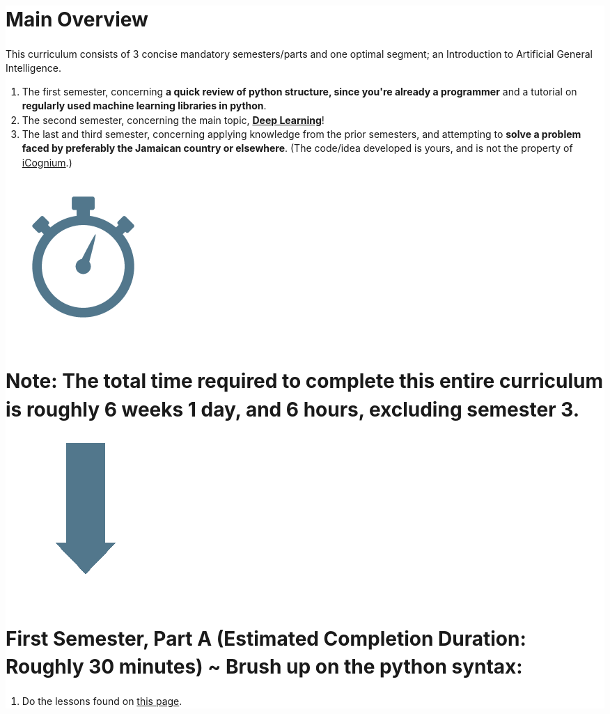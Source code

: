 # Main Overview
This curriculum consists of 3 concise mandatory semesters/parts and one optimal segment; an  Introduction to Artificial General Intelligence.
1. The first semester, concerning **a quick review of python structure, since you're already a programmer** and a tutorial on **regularly used machine learning libraries in python**.
3. The second semester, concerning the main topic, **[Deep Learning](https://en.wikipedia.org/wiki/Deep_learning)**!
4. The last and third semester, concerning applying knowledge from the prior semesters, and attempting to **solve a problem faced by preferably the Jamaican country or elsewhere**. (The code/idea developed is yours, and is not the property of [iCognium](https://icognium.github.io).) 

![Alt Text](https://github.com/icognium/icognium/blob/main/data/type_b/data/tier_c/data/time.png)


# Note: The total time required to complete this entire curriculum is roughly 6 weeks 1 day, and 6 hours, excluding semester 3.

![Alt Text](https://github.com/icognium/icognium/blob/main/data/type_b/data/tier_c/data/down.png)

# First Semester, Part A (Estimated Completion Duration: Roughly 30 minutes) ~ Brush up on the python syntax:

1. Do the lessons found on [this page](https://www.tutorialspoint.com/python/python_basic_syntax.htm).
